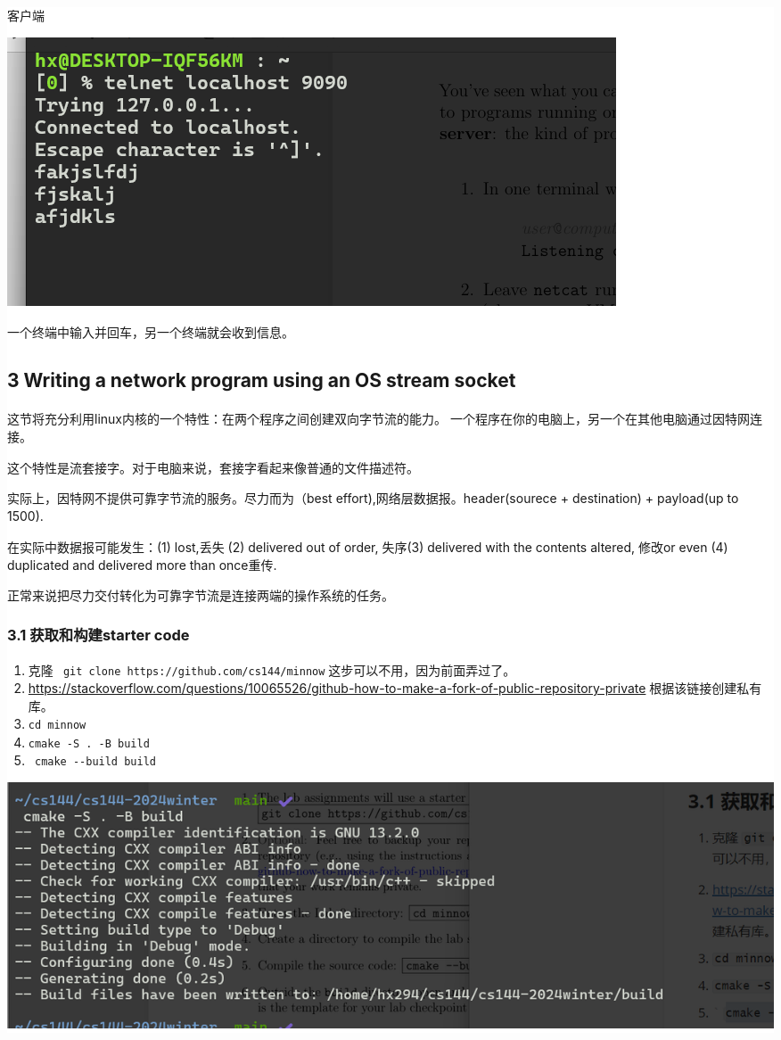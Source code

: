 客户端

![image-20241209205913419](.lab0_环境搭建pict/image-20241209205913419.png)

一个终端中输入并回车，另一个终端就会收到信息。

## 3  Writing a network program using an OS stream socket

这节将充分利用linux内核的一个特性：在两个程序之间创建双向字节流的能力。 一个程序在你的电脑上，另一个在其他电脑通过因特网连接。

这个特性是流套接字。对于电脑来说，套接字看起来像普通的文件描述符。

实际上，因特网不提供可靠字节流的服务。尽力而为（best effort),网络层数据报。header(sourece + destination) + payload(up to 1500).

在实际中数据报可能发生：(1) lost,丢失 (2) delivered out of order, 失序(3) delivered with the contents altered, 修改or even (4) duplicated and delivered more than once重传. 

正常来说把尽力交付转化为可靠字节流是连接两端的操作系统的任务。

### 3.1 获取和构建starter code

1. 克隆 ` git clone https://github.com/cs144/minnow` 这步可以不用，因为前面弄过了。
2. https://stackoverflow.com/questions/10065526/github-how-to-make-a-fork-of-public-repository-private 根据该链接创建私有库。
3. `cd minnow`
4. `cmake -S . -B build`
5. ` cmake --build build`

![image-20241122215525890](.lab0_环境搭建pict/image-20241122215525890.png)
